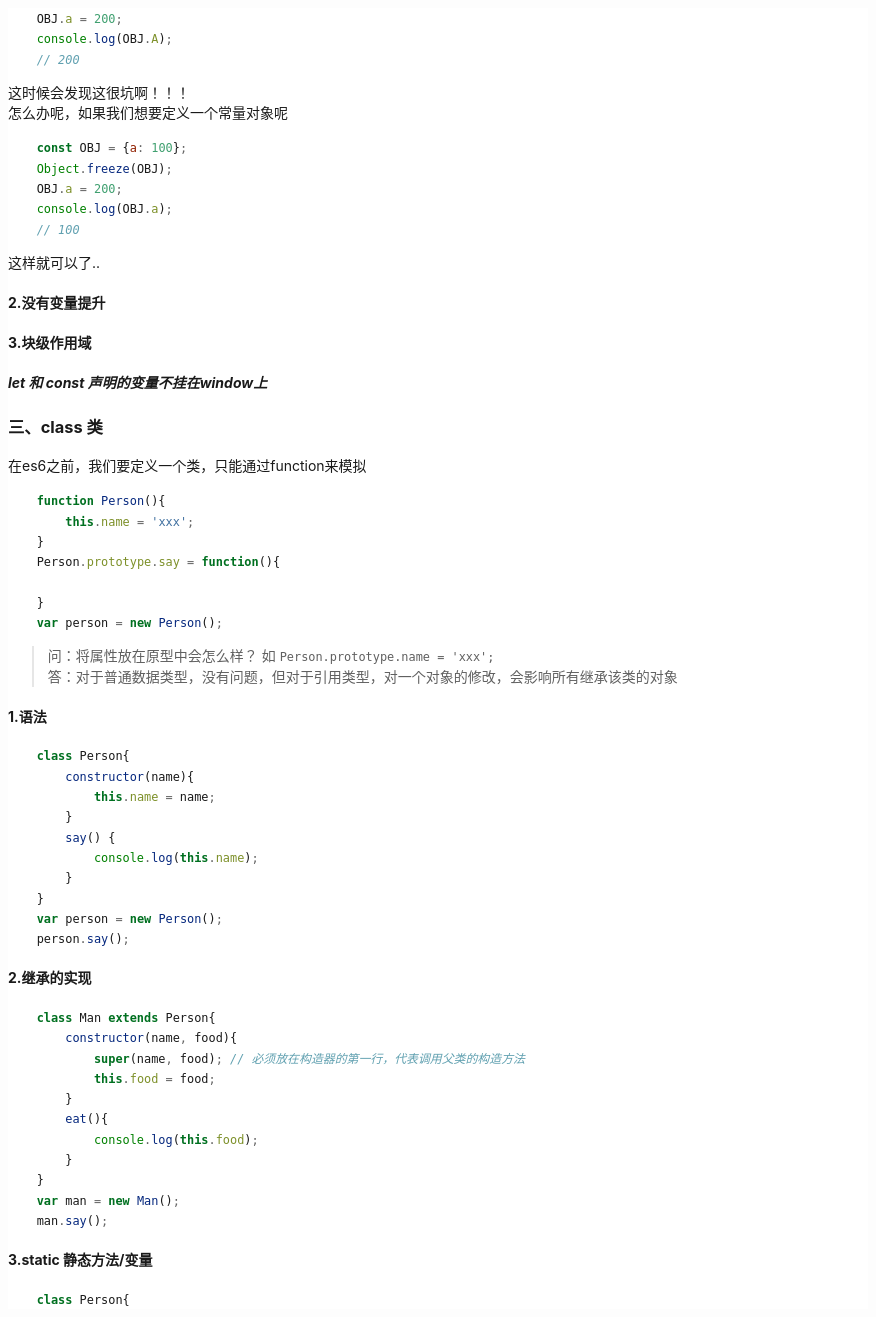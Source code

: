```javascript
    OBJ.a = 200;
    console.log(OBJ.A);
    // 200
```
这时候会发现这很坑啊！！！  
怎么办呢，如果我们想要定义一个常量对象呢
```javascript
    const OBJ = {a: 100};
    Object.freeze(OBJ);
    OBJ.a = 200;
    console.log(OBJ.a);
    // 100
```
这样就可以了..
#### 2.没有变量提升
#### 3.块级作用域
#### *let 和 const 声明的变量不挂在window上*
### 三、class 类
在es6之前，我们要定义一个类，只能通过function来模拟
```javaScript
    function Person(){
        this.name = 'xxx';
    }
    Person.prototype.say = function(){

    }
    var person = new Person();
```
> 问：将属性放在原型中会怎么样？
    如 ```Person.prototype.name = 'xxx';```  
  答：对于普通数据类型，没有问题，但对于引用类型，对一个对象的修改，会影响所有继承该类的对象

#### 1.语法
```javaScript
    class Person{
        constructor(name){
            this.name = name;
        }
        say() {
            console.log(this.name);
        }
    }
    var person = new Person();
    person.say();
```
#### 2.继承的实现
```javaScript
    class Man extends Person{
        constructor(name, food){
            super(name, food); // 必须放在构造器的第一行，代表调用父类的构造方法
            this.food = food;
        }
        eat(){
            console.log(this.food);
        }
    }
    var man = new Man();
    man.say();
```
#### 3.static 静态方法/变量
```javaScript
    class Person{
```